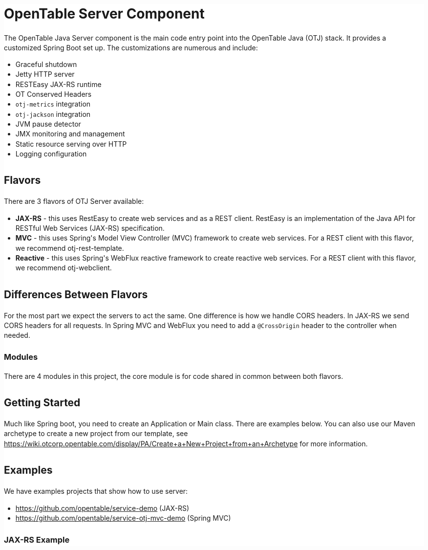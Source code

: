 # OpenTable Server Component


The OpenTable Java Server component is the main code entry point into the OpenTable Java (OTJ) stack. It provides a customized Spring Boot set up. The customizations are numerous and include:

 * Graceful shutdown
 * Jetty HTTP server
 * RESTEasy JAX-RS runtime
 * OT Conserved Headers
 * `otj-metrics` integration
 * `otj-jackson` integration
 * JVM pause detector
 * JMX monitoring and management
 * Static resource serving over HTTP
 * Logging configuration

## Flavors

There are 3 flavors of OTJ Server available:
 * **JAX-RS** - this uses RestEasy to create web services and as a REST client. RestEasy is an implementation of the Java API for RESTful Web Services (JAX-RS) specification.
 * **MVC** - this uses Spring's Model View Controller (MVC) framework to create web services. For a REST client with this flavor, we recommend otj-rest-template.
 * **Reactive** - this uses Spring's WebFlux reactive framework to create reactive web services. For a REST client with this flavor, we recommend otj-webclient.
 
## Differences Between Flavors

For the most part we expect the servers to act the same. One difference is how we handle CORS headers. In JAX-RS we send CORS headers for all requests. In Spring MVC and WebFlux you need to add a `@CrossOrigin` header to the controller when needed.

### Modules

There are 4 modules in this project, the core module is for code shared in common between both flavors.

## Getting Started

Much like Spring boot, you need to create an Application or Main class. There are examples below. You can also use our Maven archetype to create a new project from our template, see https://wiki.otcorp.opentable.com/display/PA/Create+a+New+Project+from+an+Archetype for more information.

## Examples

We have examples projects that show how to use server:
 - https://github.com/opentable/service-demo (JAX-RS)
 - https://github.com/opentable/service-otj-mvc-demo (Spring MVC)
  
### JAX-RS Example
